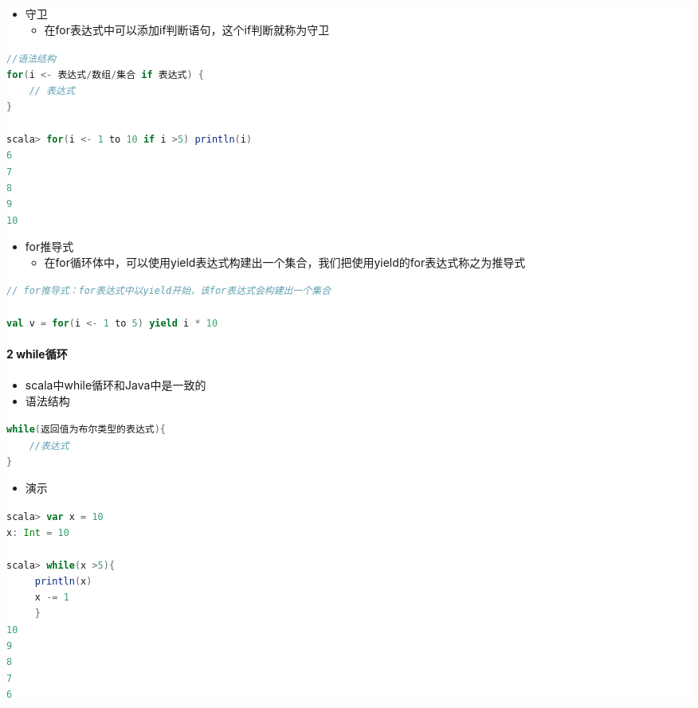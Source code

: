   * 守卫
    * 在for表达式中可以添加if判断语句，这个if判断就称为守卫

  ~~~scala
  //语法结构
  for(i <- 表达式/数组/集合 if 表达式) {
      // 表达式
  }

  scala> for(i <- 1 to 10 if i >5) println(i)
  6
  7
  8
  9
  10

  ~~~

  * for推导式
    * 在for循环体中，可以使用yield表达式构建出一个集合，我们把使用yield的for表达式称之为推导式

  ~~~scala
  // for推导式：for表达式中以yield开始，该for表达式会构建出一个集合

  val v = for(i <- 1 to 5) yield i * 10
  ~~~


#### 2 while循环

* scala中while循环和Java中是一致的
* 语法结构

~~~scala
while(返回值为布尔类型的表达式){
    //表达式
}
~~~

* 演示

~~~scala
scala> var x = 10
x: Int = 10

scala> while(x >5){
     println(x)
     x -= 1
     }
10
9
8
7
6
~~~


